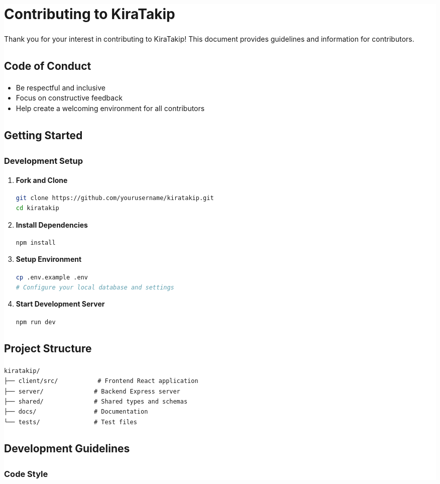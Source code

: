 # Contributing to KiraTakip

Thank you for your interest in contributing to KiraTakip! This document provides guidelines and information for contributors.

## Code of Conduct

- Be respectful and inclusive
- Focus on constructive feedback
- Help create a welcoming environment for all contributors

## Getting Started

### Development Setup

1. **Fork and Clone**
   ```bash
   git clone https://github.com/yourusername/kiratakip.git
   cd kiratakip
   ```

2. **Install Dependencies**
   ```bash
   npm install
   ```

3. **Setup Environment**
   ```bash
   cp .env.example .env
   # Configure your local database and settings
   ```

4. **Start Development Server**
   ```bash
   npm run dev
   ```

## Project Structure

```
kiratakip/
├── client/src/           # Frontend React application
├── server/              # Backend Express server
├── shared/              # Shared types and schemas
├── docs/                # Documentation
└── tests/               # Test files
```

## Development Guidelines

### Code Style
